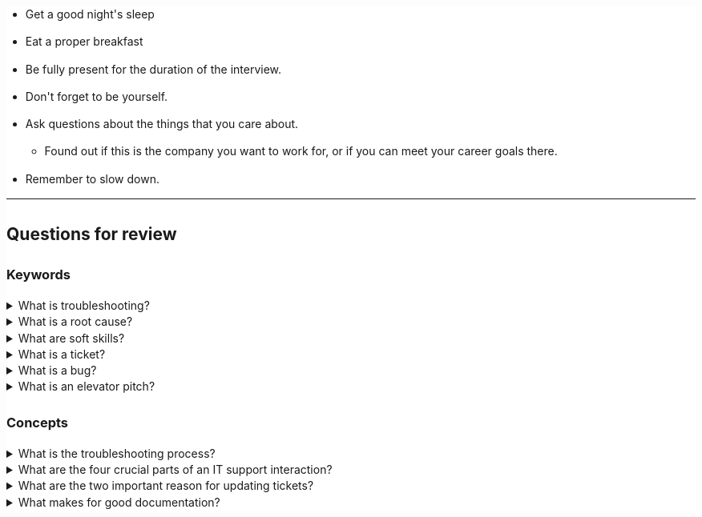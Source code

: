 - Get a good night's sleep

- Eat a proper breakfast

- Be fully present for the duration of the interview.

- Don't forget to be yourself.

- Ask questions about the things that you care about.
  - Found out if this is the company you want to work for, or if you can meet your career goals there.

- Remember to slow down.

---

## Questions for review

### Keywords

<details><summary>What is troubleshooting?</summary></details>

<details><summary>What is a root cause?</summary></details>

<details><summary>What are soft skills?</summary></details>

<details><summary>What is a ticket?</summary></details>

<details><summary>What is a bug?</summary></details>

<details><summary>What is an elevator pitch?
</summary></details>

### Concepts

<details><summary>What is the troubleshooting process?</summary></details>

<details><summary>What are the four crucial parts of an IT support interaction?</summary></details>

<details><summary>What are the two important reason for updating tickets?</summary></details>

<details><summary>What makes for good documentation?</summary></details>
